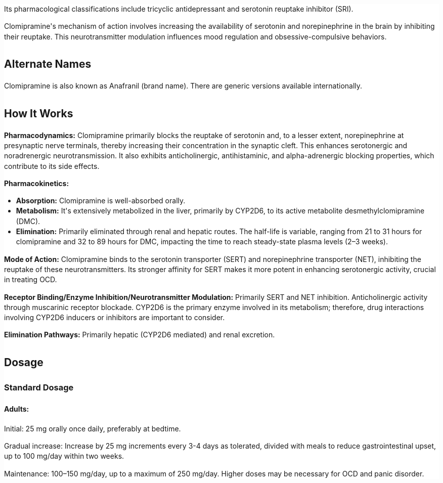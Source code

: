 Its pharmacological classifications include tricyclic antidepressant and serotonin reuptake inhibitor (SRI).

Clomipramine's mechanism of action involves increasing the availability of serotonin and norepinephrine in the brain by inhibiting their reuptake. This neurotransmitter modulation influences mood regulation and obsessive-compulsive behaviors.

## **Alternate Names**

Clomipramine is also known as Anafranil (brand name).  There are generic versions available internationally.


## **How It Works**

**Pharmacodynamics:** Clomipramine primarily blocks the reuptake of serotonin and, to a lesser extent, norepinephrine at presynaptic nerve terminals, thereby increasing their concentration in the synaptic cleft. This enhances serotonergic and noradrenergic neurotransmission. It also exhibits anticholinergic, antihistaminic, and alpha-adrenergic blocking properties, which contribute to its side effects.

**Pharmacokinetics:**

* **Absorption:**  Clomipramine is well-absorbed orally.
* **Metabolism:** It's extensively metabolized in the liver, primarily by CYP2D6, to its active metabolite desmethylclomipramine (DMC).
* **Elimination:**  Primarily eliminated through renal and hepatic routes. The half-life is variable, ranging from 21 to 31 hours for clomipramine and 32 to 89 hours for DMC, impacting the time to reach steady-state plasma levels (2–3 weeks).

**Mode of Action:** Clomipramine binds to the serotonin transporter (SERT) and norepinephrine transporter (NET), inhibiting the reuptake of these neurotransmitters. Its stronger affinity for SERT makes it more potent in enhancing serotonergic activity, crucial in treating OCD.

**Receptor Binding/Enzyme Inhibition/Neurotransmitter Modulation:** Primarily SERT and NET inhibition. Anticholinergic activity through muscarinic receptor blockade.  CYP2D6 is the primary enzyme involved in its metabolism; therefore, drug interactions involving CYP2D6 inducers or inhibitors are important to consider.

**Elimination Pathways:** Primarily hepatic (CYP2D6 mediated) and renal excretion.


## **Dosage**

### **Standard Dosage**

#### **Adults:**

Initial: 25 mg orally once daily, preferably at bedtime.

Gradual increase:  Increase by 25 mg increments every 3-4 days as tolerated, divided with meals to reduce gastrointestinal upset, up to 100 mg/day within two weeks.

Maintenance: 100–150 mg/day, up to a maximum of 250 mg/day.  Higher doses may be necessary for OCD and panic disorder.
